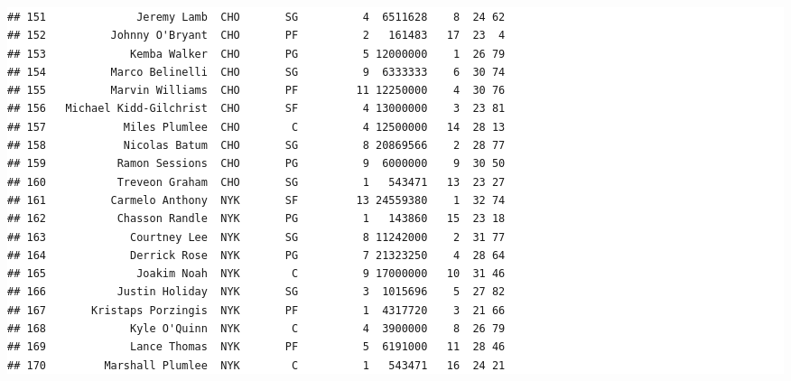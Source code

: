     ## 151              Jeremy Lamb  CHO       SG          4  6511628    8  24 62
    ## 152          Johnny O'Bryant  CHO       PF          2   161483   17  23  4
    ## 153             Kemba Walker  CHO       PG          5 12000000    1  26 79
    ## 154          Marco Belinelli  CHO       SG          9  6333333    6  30 74
    ## 155          Marvin Williams  CHO       PF         11 12250000    4  30 76
    ## 156   Michael Kidd-Gilchrist  CHO       SF          4 13000000    3  23 81
    ## 157            Miles Plumlee  CHO        C          4 12500000   14  28 13
    ## 158            Nicolas Batum  CHO       SG          8 20869566    2  28 77
    ## 159           Ramon Sessions  CHO       PG          9  6000000    9  30 50
    ## 160           Treveon Graham  CHO       SG          1   543471   13  23 27
    ## 161          Carmelo Anthony  NYK       SF         13 24559380    1  32 74
    ## 162           Chasson Randle  NYK       PG          1   143860   15  23 18
    ## 163             Courtney Lee  NYK       SG          8 11242000    2  31 77
    ## 164             Derrick Rose  NYK       PG          7 21323250    4  28 64
    ## 165              Joakim Noah  NYK        C          9 17000000   10  31 46
    ## 166           Justin Holiday  NYK       SG          3  1015696    5  27 82
    ## 167       Kristaps Porzingis  NYK       PF          1  4317720    3  21 66
    ## 168             Kyle O'Quinn  NYK        C          4  3900000    8  26 79
    ## 169             Lance Thomas  NYK       PF          5  6191000   11  28 46
    ## 170         Marshall Plumlee  NYK        C          1   543471   16  24 21